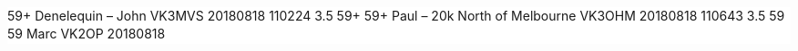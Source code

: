 <td valign="bottom" >59+
</td>

<td valign="bottom" >Denelequin – John
</td>
</tr>
<tr >

<td valign="bottom" >VK3MVS
</td>

<td valign="bottom" >20180818
</td>

<td valign="bottom" >110224
</td>

<td valign="bottom" >3.5
</td>

<td valign="bottom" >59+
</td>

<td valign="bottom" >59+
</td>

<td valign="bottom" >Paul – 20k North of Melbourne
</td>
</tr>
<tr >

<td valign="bottom" >VK3OHM
</td>

<td valign="bottom" >20180818
</td>

<td valign="bottom" >110643
</td>

<td valign="bottom" >3.5
</td>

<td valign="bottom" >59
</td>

<td valign="bottom" >59
</td>

<td valign="bottom" >Marc
</td>
</tr>
<tr >

<td valign="bottom" >VK2OP
</td>

<td valign="bottom" >20180818
</td>
